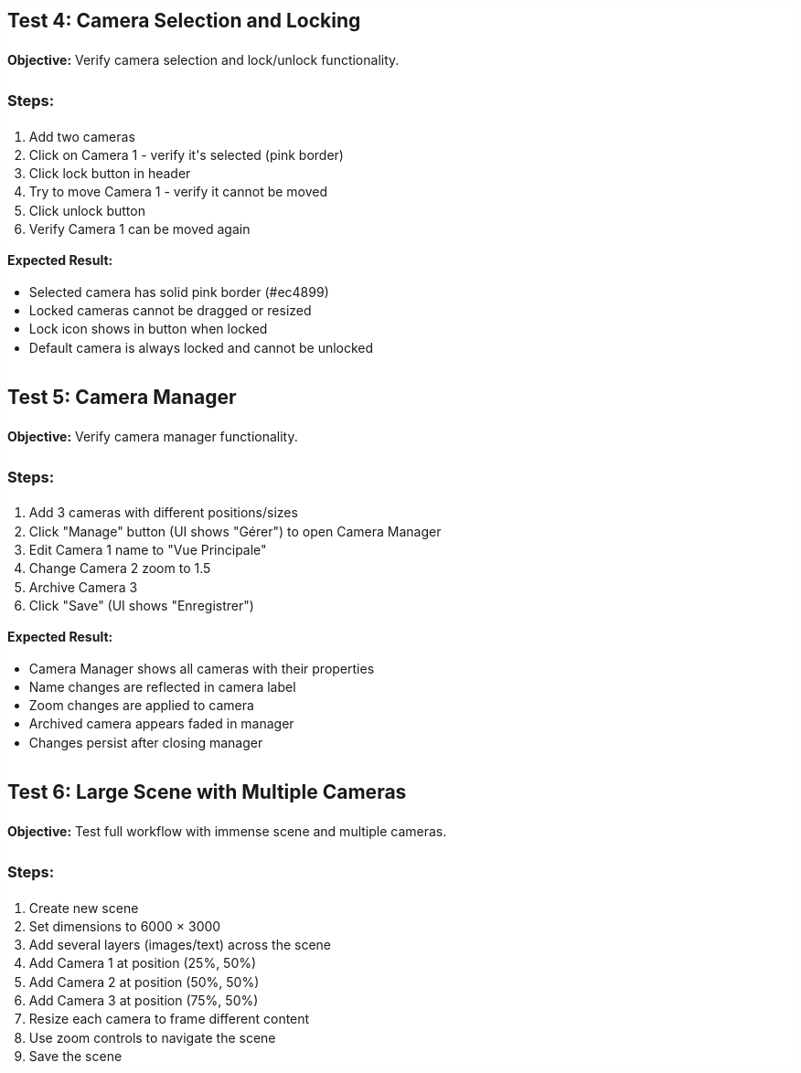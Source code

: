 ## Test 4: Camera Selection and Locking

**Objective:** Verify camera selection and lock/unlock functionality.

### Steps:
1. Add two cameras
2. Click on Camera 1 - verify it's selected (pink border)
3. Click lock button in header
4. Try to move Camera 1 - verify it cannot be moved
5. Click unlock button
6. Verify Camera 1 can be moved again

**Expected Result:**
- Selected camera has solid pink border (#ec4899)
- Locked cameras cannot be dragged or resized
- Lock icon shows in button when locked
- Default camera is always locked and cannot be unlocked

## Test 5: Camera Manager

**Objective:** Verify camera manager functionality.

### Steps:
1. Add 3 cameras with different positions/sizes
2. Click "Manage" button (UI shows "Gérer") to open Camera Manager
3. Edit Camera 1 name to "Vue Principale"
4. Change Camera 2 zoom to 1.5
5. Archive Camera 3
6. Click "Save" (UI shows "Enregistrer")

**Expected Result:**
- Camera Manager shows all cameras with their properties
- Name changes are reflected in camera label
- Zoom changes are applied to camera
- Archived camera appears faded in manager
- Changes persist after closing manager

## Test 6: Large Scene with Multiple Cameras

**Objective:** Test full workflow with immense scene and multiple cameras.

### Steps:
1. Create new scene
2. Set dimensions to 6000 × 3000
3. Add several layers (images/text) across the scene
4. Add Camera 1 at position (25%, 50%)
5. Add Camera 2 at position (50%, 50%)
6. Add Camera 3 at position (75%, 50%)
7. Resize each camera to frame different content
8. Use zoom controls to navigate the scene
9. Save the scene
